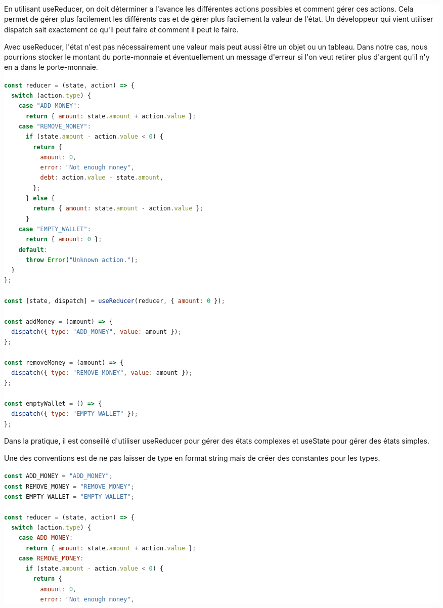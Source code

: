 En utilisant useReducer, on doit déterminer a l'avance les différentes actions possibles et comment gérer ces actions. Cela permet de gérer plus facilement les différents cas et de gérer plus facilement la valeur de l'état. Un développeur qui vient utiliser dispatch sait exactement ce qu'il peut faire et comment il peut le faire.

Avec useReducer, l'état n'est pas nécessairement une valeur mais peut aussi être un objet ou un tableau. Dans notre cas, nous pourrions stocker le montant du porte-monnaie et éventuellement un message d'erreur si l'on veut retirer plus d'argent qu'il n'y en a dans le porte-monnaie.

```js
const reducer = (state, action) => {
  switch (action.type) {
    case "ADD_MONEY":
      return { amount: state.amount + action.value };
    case "REMOVE_MONEY":
      if (state.amount - action.value < 0) {
        return {
          amount: 0,
          error: "Not enough money",
          debt: action.value - state.amount,
        };
      } else {
        return { amount: state.amount - action.value };
      }
    case "EMPTY_WALLET":
      return { amount: 0 };
    default:
      throw Error("Unknown action.");
  }
};

const [state, dispatch] = useReducer(reducer, { amount: 0 });

const addMoney = (amount) => {
  dispatch({ type: "ADD_MONEY", value: amount });
};

const removeMoney = (amount) => {
  dispatch({ type: "REMOVE_MONEY", value: amount });
};

const emptyWallet = () => {
  dispatch({ type: "EMPTY_WALLET" });
};
```

Dans la pratique, il est conseillé d'utiliser useReducer pour gérer des états complexes et useState pour gérer des états simples.

Une des conventions est de ne pas laisser de type en format string mais de créer des constantes pour les types.

```js
const ADD_MONEY = "ADD_MONEY";
const REMOVE_MONEY = "REMOVE_MONEY";
const EMPTY_WALLET = "EMPTY_WALLET";

const reducer = (state, action) => {
  switch (action.type) {
    case ADD_MONEY:
      return { amount: state.amount + action.value };
    case REMOVE_MONEY:
      if (state.amount - action.value < 0) {
        return {
          amount: 0,
          error: "Not enough money",
```